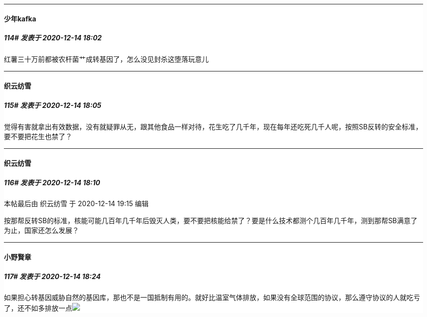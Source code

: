 





*****

####  少年kafka  
##### 114#       发表于 2020-12-14 18:02




红薯三十万前都被农杆菌艹成转基因了，怎么没见封杀这堕落玩意儿







*****

####  织云纺雪  
##### 115#       发表于 2020-12-14 18:05




觉得有害就拿出有效数据，没有就疑罪从无，跟其他食品一样对待，花生吃了几千年，现在每年还吃死几千人呢，按照SB反转的安全标准，要不要把花生也禁了？







*****

####  织云纺雪  
##### 116#       发表于 2020-12-14 18:10



 本帖最后由 织云纺雪 于 2020-12-14 19:15 编辑 

按那帮反转SB的标准，核能可能几百年几千年后毁灭人类，要不要把核能给禁了？要是什么技术都测个几百年几千年，测到那帮SB满意了为止，国家还怎么发展？







*****

####  小野賢章  
##### 117#       发表于 2020-12-14 18:24




如果担心转基因威胁自然的基因库，那也不是一国抵制有用的。就好比温室气体排放，如果没有全球范围的协议，那么遵守协议的人就吃亏了，还不如多排放一点<img src="https://static.saraba1st.com/image/smiley/face2017/049.png" referrerpolicy="no-referrer">






